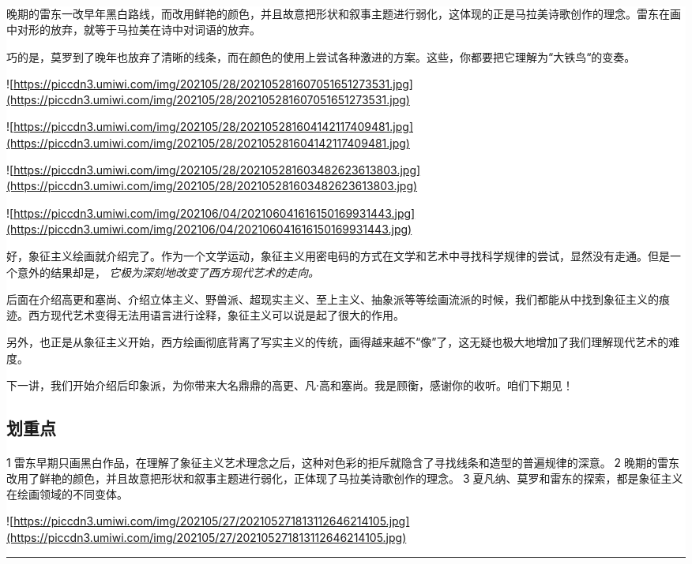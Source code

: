 晚期的雷东一改早年黑白路线，而改用鲜艳的颜色，并且故意把形状和叙事主题进行弱化，这体现的正是马拉美诗歌创作的理念。雷东在画中对形的放弃，就等于马拉美在诗中对词语的放弃。

巧的是，莫罗到了晚年也放弃了清晰的线条，而在颜色的使用上尝试各种激进的方案。这些，你都要把它理解为“大铁鸟“的变奏。

![https://piccdn3.umiwi.com/img/202105/28/202105281607051651273531.jpg](https://piccdn3.umiwi.com/img/202105/28/202105281607051651273531.jpg)

![https://piccdn3.umiwi.com/img/202105/28/202105281604142117409481.jpg](https://piccdn3.umiwi.com/img/202105/28/202105281604142117409481.jpg)

![https://piccdn3.umiwi.com/img/202105/28/202105281603482623613803.jpg](https://piccdn3.umiwi.com/img/202105/28/202105281603482623613803.jpg)

![https://piccdn3.umiwi.com/img/202106/04/202106041616150169931443.jpg](https://piccdn3.umiwi.com/img/202106/04/202106041616150169931443.jpg)

好，象征主义绘画就介绍完了。作为一个文学运动，象征主义用密电码的方式在文学和艺术中寻找科学规律的尝试，显然没有走通。但是一个意外的结果却是， *它极为深刻地改变了西方现代艺术的走向。*

后面在介绍高更和塞尚、介绍立体主义、野兽派、超现实主义、至上主义、抽象派等等绘画流派的时候，我们都能从中找到象征主义的痕迹。西方现代艺术变得无法用语言进行诠释，象征主义可以说是起了很大的作用。

另外，也正是从象征主义开始，西方绘画彻底背离了写实主义的传统，画得越来越不“像”了，这无疑也极大地增加了我们理解现代艺术的难度。

下一讲，我们开始介绍后印象派，为你带来大名鼎鼎的高更、凡·高和塞尚。我是顾衡，感谢你的收听。咱们下期见！

## 划重点

1 雷东早期只画黑白作品，在理解了象征主义艺术理念之后，这种对色彩的拒斥就隐含了寻找线条和造型的普遍规律的深意。
2 晚期的雷东改用了鲜艳的颜色，并且故意把形状和叙事主题进行弱化，正体现了马拉美诗歌创作的理念。
3 夏凡纳、莫罗和雷东的探索，都是象征主义在绘画领域的不同变体。

![https://piccdn3.umiwi.com/img/202105/27/202105271813112646214105.jpg](https://piccdn3.umiwi.com/img/202105/27/202105271813112646214105.jpg)

---
